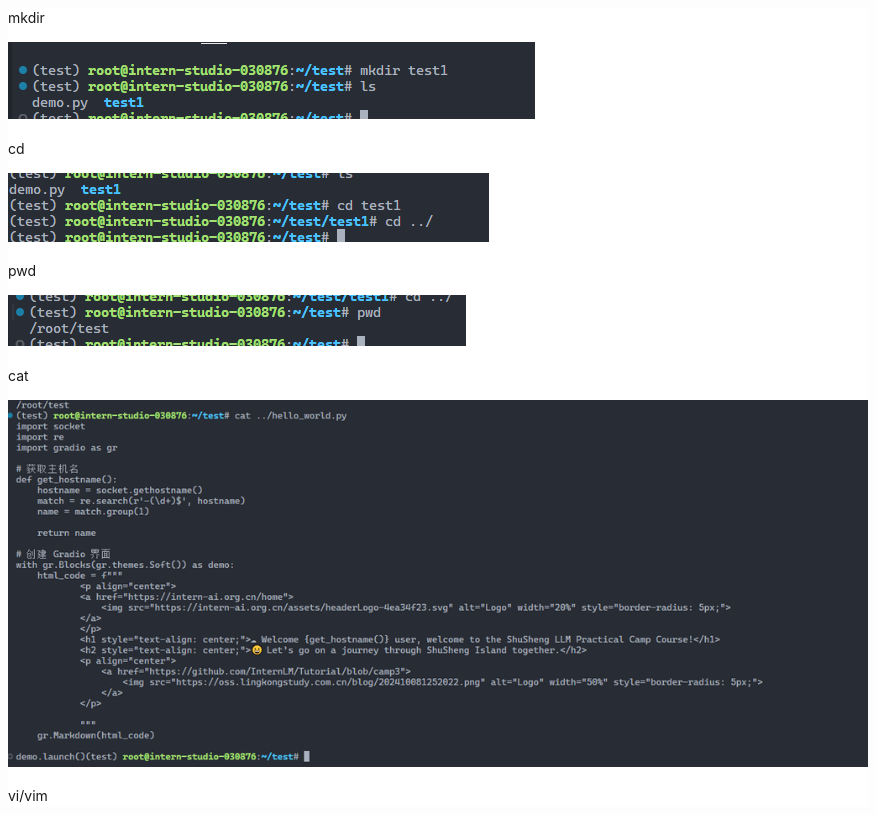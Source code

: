 

mkdir

![image-20241029204149824](0-1_Linux.assets/image-20241029204149824.png)



cd

![image-20241029204214770](0-1_Linux.assets/image-20241029204214770.png)

pwd

![image-20241029204243771](0-1_Linux.assets/image-20241029204243771.png)

cat

![image-20241029204342952](0-1_Linux.assets/image-20241029204342952.png)



vi/vim
